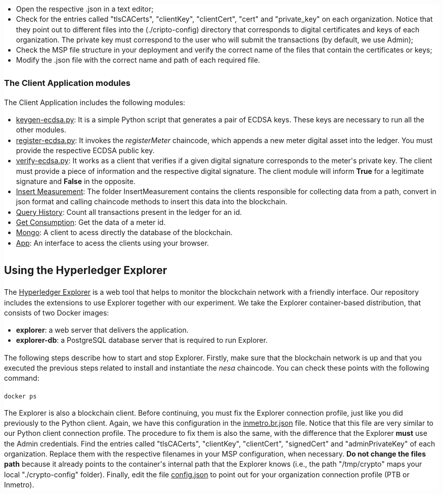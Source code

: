 * Open the respective .json in a text editor;
* Check for the entries called "tlsCACerts", "clientKey", "clientCert", "cert" and "private_key" on each organization. Notice that they point out to different files into the (./cripto-config) directory that corresponds to digital certificates and keys of each organization. The private key must correspond to the user who will submit the transactions (by default, we use Admin);
* Check the MSP file structure in your deployment and verify the correct name of the files that contain the certificates or keys;
* Modify the .json file with the correct name and path of each required file.

### The Client Application modules

The Client Application includes the following modules:

* [keygen-ecdsa.py](fabpki-cli/keygen-ecdsa.py): It is a simple Python script that generates a pair of ECDSA keys. These keys are necessary to run all the other modules.
* [register-ecdsa.py](fabpki-cli/register-ecdsa.py): It invokes the *registerMeter* chaincode, which appends a new meter digital asset into the ledger. You must provide the respective ECDSA public key.
* [verify-ecdsa.py](fabpki-cli/verify-ecdsa.py): It works as a client that verifies if a given digital signature corresponds to the meter's private key. The client must provide a piece of information and the respective digital signature. The client module will inform **True** for a legitimate signature and **False** in the opposite.
* [Insert Measurement](nesa-cli/InsertbMeasurement): The folder InsertMeasurement contains the clients responsible for collecting data from a path, convert in json format and calling chaincode methods to insert this data into the blockchain.
* [Query History](nesa-cli/countHistory.py): Count all transactions present in the ledger for an id.
* [Get Consumption](nesa-cli/getConsumption.py): Get the data of a meter id.
* [Mongo](nesa-cli/mongo.py): A client to acess directly the database of the blockchain.
* [App](nesa-cli/app.py): An interface to acess the clients using your browser.

## Using the Hyperledger Explorer

The [Hyperledger Explorer](https://www.hyperledger.org/projects/explorer) is a web tool that helps to monitor the blockchain network with a friendly interface. Our repository includes the extensions to use Explorer together with our experiment. We take the Explorer container-based distribution, that consists of two Docker images:
* **explorer**: a web server that delivers the application.
* **explorer-db**: a PostgreSQL database server that is required to run Explorer.

The following steps describe how to start and stop Explorer. Firstly, make sure that the blockchain network is up and that you executed the previous steps related to install and instantiate the *nesa* chaincode. You can check these points with the following command:

```console
docker ps
```
The Explorer is also a blockchain client. Before continuing, you must fix the Explorer connection profile, just like you did previously to the Python client. Again, we have this configuration in the [inmetro.br.json](explorer/inmetro.br.json) file. Notice that this file are very similar to our Python client connection profile. The procedure to fix them is also the same, with the difference that the Explorer **must** use the Admin credentials. Find the entries called "tlsCACerts", "clientKey", "clientCert", "signedCert" and "adminPrivateKey" of each organization. Replace them with the respective filenames in your MSP configuration, when necessary. **Do not change the files path** because it already points to the container's internal path that the Explorer knows (i.e., the path "/tmp/crypto" maps your local "./crypto-config" folder). Finally, edit the file [config.json](explorer/config.json) to point out for your organization connection profile (PTB or Inmetro).
